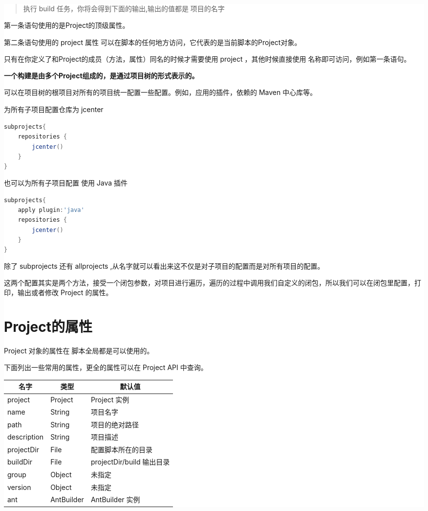 > 执行 build 任务，你将会得到下面的输出,输出的值都是 项目的名字

第一条语句使用的是Project的顶级属性。

第二条语句使用的 project 属性 可以在脚本的任何地方访问，它代表的是当前脚本的Project对象。

只有在你定义了和Project的成员（方法，属性）同名的时候才需要使用 project ，其他时候直接使用 名称即可访问，例如第一条语句。

**一个构建是由多个Project组成的，是通过项目树的形式表示的。**

可以在项目树的根项目对所有的项目统一配置一些配置。例如，应用的插件，依赖的 Maven 中心库等。

为所有子项目配置仓库为 jcenter

``` groovy
subprojects{
    repositories {
        jcenter()
    }
}
```

也可以为所有子项目配置 使用 Java 插件

``` groovy
subprojects{
    apply plugin:'java'
    repositories {
        jcenter()
    }
}
```

除了 subprojects 还有 allprojects ,从名字就可以看出来这不仅是对子项目的配置而是对所有项目的配置。

这两个配置其实是两个方法，接受一个闭包参数，对项目进行遍历，遍历的过程中调用我们自定义的闭包，所以我们可以在闭包里配置，打印，输出或者修改 Project 的属性。

# Project的属性

Project 对象的属性在 脚本全局都是可以使用的。

下面列出一些常用的属性，更全的属性可以在 Project API 中查询。

| 名字        | 类型       | 默认值                    |
| ----------- | ---------- | ------------------------- |
| project     | Project    | Project 实例              |
| name        | String     | 项目名字                  |
| path        | String     | 项目的绝对路径            |
| description | String     | 项目描述                  |
| projectDir  | File       | 配置脚本所在的目录        |
| buildDir    | File       | projectDir/build 输出目录 |
| group       | Object     | 未指定                    |
| version     | Object     | 未指定                    |
| ant         | AntBuilder | AntBuilder 实例           |
